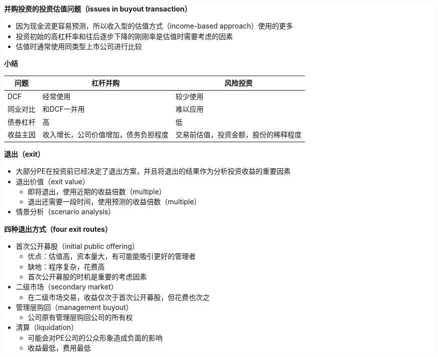 **并购投资的投资估值问题（issues in buyout transaction）**

- 因为现金流更容易预测，所以收入型的估值方式（income-based approach）使用的更多
- 投资初始的高杠杆率和往后逐步下降的刚刚率是估值时需要考虑的因素
- 估值时通常使用同类型上市公司进行比较

**小结**

| 问题     | 杠杆并购                             |   风险投资                             |
|----------|--------------------------------------|--------------------------------------|
| DCF      | 经常使用                             | 较少使用                             |
| 同业对比 | 和DCF一并用                          | 难以应用                             |
| 债券杠杆 | 高                                   | 低                                   |
| 收益主因 | 收入增长，公司价值增加，债务负担程度 | 交易前估值，投资金额，股份的稀释程度 |

**退出（exit）**

- 大部分PE在投资前已经决定了退出方案，并且将退出的结果作为分析投资收益的重要因素
- 退出价值（exit value）
  - 即将退出，使用近期的收益倍数（multiple）
  - 退出还需要一段时间，使用预测的收益倍数（multiple）
- 情景分析（scenario analysis）

**四种退出方式（four exit routes）**

- 首次公开募股（initial public offering）
  - 优点：估值高，资本量大，有可能能吸引更好的管理者
  - 缺地：程序复杂，花费高
  - 首次公开募股的时机是重要的考虑因素
- 二级市场（secondary market）
  - 在二级市场交易，收益仅次于首次公开募股，但花费也次之
- 管理层购回（management buyout）
  - 公司原有管理层购回公司的所有权
- 清算（liquidation）
  - 可能会对PE公司的公众形象造成负面的影响
  - 收益最低，费用最低
